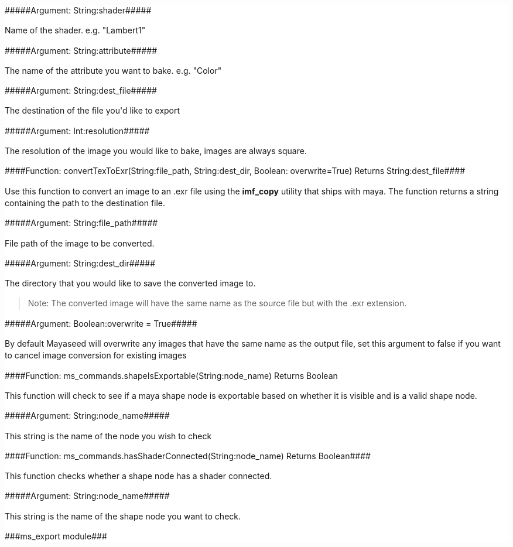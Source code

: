 #####Argument: String:shader#####

Name of the shader. e.g. "Lambert1"


#####Argument: String:attribute#####

The name of the attribute you want to bake. e.g. "Color"


#####Argument: String:dest\_file#####

The destination of the file you'd like to export


#####Argument: Int:resolution#####

The resolution of the image you would like to bake, images are always square.


####Function: convertTexToExr(String:file\_path, String:dest\_dir, Boolean: overwrite=True) Returns String:dest_file####

Use this function to convert an image to an .exr file using the **imf_copy** utility that ships with maya. The function returns a string containing the path to the destination file.


#####Argument: String:file\_path#####

File path of the image to be converted.


#####Argument: String:dest\_dir#####

The directory that you would like to save the converted image to. 

> Note: The converted image will have the same name as the source file but with the .exr extension.


#####Argument: Boolean:overwrite = True#####

By default Mayaseed will overwrite any images that have the same name as the output file, set this argument to false if you want to cancel image conversion for existing images


####Function: ms\_commands.shapeIsExportable(String:node\_name) Returns Boolean

This function will check to see if a maya shape node is exportable based on whether it is visible and is a valid shape node.


#####Argument: String:node_name#####

This string is the name of the node you wish to check


####Function: ms\_commands.hasShaderConnected(String:node\_name) Returns Boolean####

This function checks whether a shape node has a shader connected.


#####Argument: String:node\_name#####

This string is the name of the shape node you want to check.


###ms_export module###
